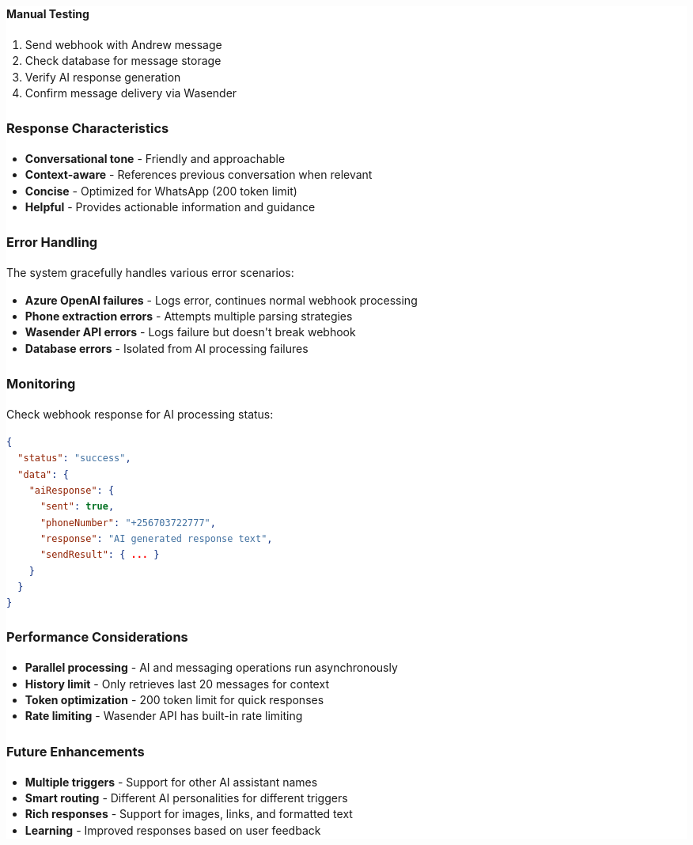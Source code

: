 #### Manual Testing

1. Send webhook with Andrew message
2. Check database for message storage
3. Verify AI response generation
4. Confirm message delivery via Wasender

### Response Characteristics

- **Conversational tone** - Friendly and approachable
- **Context-aware** - References previous conversation when relevant
- **Concise** - Optimized for WhatsApp (200 token limit)
- **Helpful** - Provides actionable information and guidance

### Error Handling

The system gracefully handles various error scenarios:

- **Azure OpenAI failures** - Logs error, continues normal webhook processing
- **Phone extraction errors** - Attempts multiple parsing strategies
- **Wasender API errors** - Logs failure but doesn't break webhook
- **Database errors** - Isolated from AI processing failures

### Monitoring

Check webhook response for AI processing status:

```json
{
  "status": "success",
  "data": {
    "aiResponse": {
      "sent": true,
      "phoneNumber": "+256703722777",
      "response": "AI generated response text",
      "sendResult": { ... }
    }
  }
}
```

### Performance Considerations

- **Parallel processing** - AI and messaging operations run asynchronously
- **History limit** - Only retrieves last 20 messages for context
- **Token optimization** - 200 token limit for quick responses
- **Rate limiting** - Wasender API has built-in rate limiting

### Future Enhancements

- **Multiple triggers** - Support for other AI assistant names
- **Smart routing** - Different AI personalities for different triggers
- **Rich responses** - Support for images, links, and formatted text
- **Learning** - Improved responses based on user feedback
